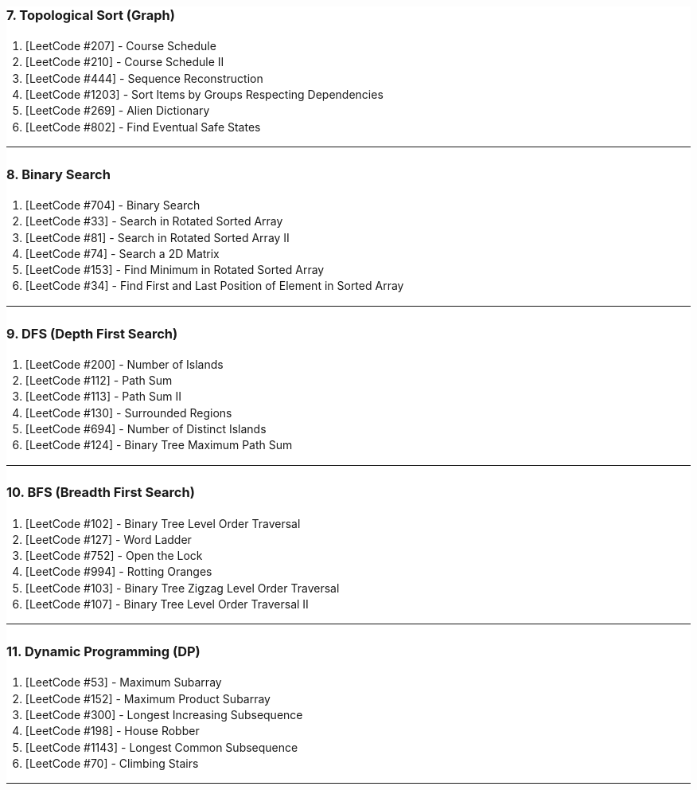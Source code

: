 
### 7. **Topological Sort (Graph)**

1. [LeetCode #207] - Course Schedule
2. [LeetCode #210] - Course Schedule II
3. [LeetCode #444] - Sequence Reconstruction
4. [LeetCode #1203] - Sort Items by Groups Respecting Dependencies
5. [LeetCode #269] - Alien Dictionary
6. [LeetCode #802] - Find Eventual Safe States

---

### 8. **Binary Search**

1. [LeetCode #704] - Binary Search
2. [LeetCode #33] - Search in Rotated Sorted Array
3. [LeetCode #81] - Search in Rotated Sorted Array II
4. [LeetCode #74] - Search a 2D Matrix
5. [LeetCode #153] - Find Minimum in Rotated Sorted Array
6. [LeetCode #34] - Find First and Last Position of Element in Sorted Array

---

### 9. **DFS (Depth First Search)**

1. [LeetCode #200] - Number of Islands
2. [LeetCode #112] - Path Sum
3. [LeetCode #113] - Path Sum II
4. [LeetCode #130] - Surrounded Regions
5. [LeetCode #694] - Number of Distinct Islands
6. [LeetCode #124] - Binary Tree Maximum Path Sum

---

### 10. **BFS (Breadth First Search)**

1. [LeetCode #102] - Binary Tree Level Order Traversal
2. [LeetCode #127] - Word Ladder
3. [LeetCode #752] - Open the Lock
4. [LeetCode #994] - Rotting Oranges
5. [LeetCode #103] - Binary Tree Zigzag Level Order Traversal
6. [LeetCode #107] - Binary Tree Level Order Traversal II

---

### 11. **Dynamic Programming (DP)**

1. [LeetCode #53] - Maximum Subarray
2. [LeetCode #152] - Maximum Product Subarray
3. [LeetCode #300] - Longest Increasing Subsequence
4. [LeetCode #198] - House Robber
5. [LeetCode #1143] - Longest Common Subsequence
6. [LeetCode #70] - Climbing Stairs

---